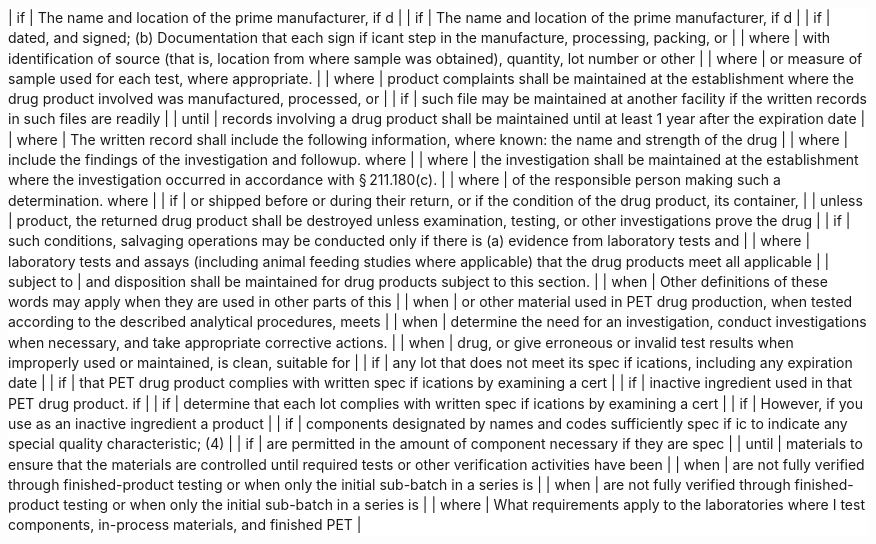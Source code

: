 | if               | The name and location of the prime manufacturer,  if  d                                                                                                          |
| if               | The name and location of the prime manufacturer,  if  d                                                                                                          |
| if               | dated, and signed; (b) Documentation that each sign if icant step in the manufacture, processing, packing, or                                                    |
| where            | with identification of source (that is, location from where sample was obtained), quantity, lot number or other                                                  |
| where            | or measure of sample used for each test, where  appropriate.                                                                                                     |
| where            | product complaints shall be maintained at the establishment where the drug product involved was manufactured, processed, or                                      |
| if               | such file may be maintained at another facility if the written records in such files are readily                                                                 |
| until            | records involving a drug product shall be maintained until at least 1 year after the expiration date                                                             |
| where            | The written record shall include the following information, where known: the name and strength of the drug                                                       |
| where            | include the findings of the investigation and followup. where                                                                                                    |
| where            | the investigation shall be maintained at the establishment where  the investigation occurred in accordance with &#167;&#8201;211.180(c).                         |
| where            | of the responsible person making such a determination. where                                                                                                     |
| if               | or shipped before or during their return, or if the condition of the drug product, its container,                                                                |
| unless           | product, the returned drug product shall be destroyed unless examination, testing, or other investigations prove the drug                                        |
| if               | such conditions, salvaging operations may be conducted only if there is (a) evidence from laboratory tests and                                                   |
| where            | laboratory tests and assays (including animal feeding studies where applicable) that the drug products meet all applicable                                       |
| subject to       | and disposition shall be maintained for drug products subject to  this section.                                                                                  |
| when             | Other definitions of these words may apply  when they are used in other parts of this                                                                            |
| when             | or other material used in PET drug production, when tested according to the described analytical procedures, meets                                               |
| when             | determine the need for an investigation, conduct investigations when  necessary, and take appropriate corrective actions.                                        |
| when             | drug, or give erroneous or invalid test results when improperly used or maintained, is clean, suitable for                                                       |
| if               | any lot that does not meet its spec if ications, including any expiration date                                                                                   |
| if               | that PET drug product complies with written spec if ications by examining a cert                                                                                 |
| if               | inactive ingredient used in that PET drug product. if                                                                                                            |
| if               | determine that each lot complies with written spec if ications by examining a cert                                                                               |
| if               | However,  if you use as an inactive ingredient a product                                                                                                         |
| if               | components designated by names and codes sufficiently spec if ic to indicate any special quality characteristic; (4)                                             |
| if               | are permitted in the amount of component necessary if  they are spec                                                                                             |
| until            | materials to ensure that the materials are controlled until required tests or other verification activities have been                                            |
| when             | are not fully verified through finished-product testing or when only the initial sub-batch in a series is                                                        |
| when             | are not fully verified through finished-product testing or when only the initial sub-batch in a series is                                                        |
| where            | What requirements apply to the laboratories  where I test components, in-process materials, and finished PET                                                     |